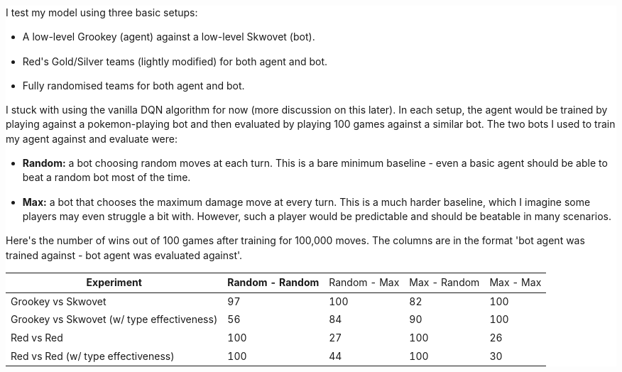 
I test my model using three basic setups:



- A low-level Grookey (agent) against a low-level Skwovet (bot).

- Red's Gold/Silver teams (lightly modified) for both agent and bot.

- Fully randomised teams for both agent and bot.



I stuck with using the vanilla DQN algorithm for now (more discussion on this later). In each setup, the agent would be trained by playing against a pokemon-playing bot and then evaluated by playing 100 games against a similar bot. The two bots I used to train my agent against and evaluate were:



- **Random:** a bot choosing random moves at each turn. This is a bare minimum baseline - even a basic agent should be able to beat a random bot most of the time.

- **Max:** a bot that chooses the maximum damage move at every turn. This is a much harder baseline, which I imagine some players may even struggle a bit with. However, such a player would be predictable and should be beatable in many scenarios.



Here's the number of wins out of 100 games after training for 100,000 moves. The columns are in the format 'bot agent was trained against - bot agent was evaluated against'.

<table class="tg">
<thead>
  <tr>
    <th class="tg-0lax">Experiment</th>
    <th class="tg-0lax">Random - Random</th>
    <th class="tg-0lax"><span style="font-weight:400;font-style:normal">Random - Max</span></th>
    <th class="tg-0lax"><span style="font-weight:400;font-style:normal">Max - Random</span></th>
    <th class="tg-0lax"><span style="font-weight:400;font-style:normal">Max - Max</span></th>
  </tr>
</thead>
<tbody>
  <tr>
    <td class="tg-0lax">Grookey vs Skwovet</td>
    <td class="tg-buh4">97</td>
    <td class="tg-0lax">100</td>
    <td class="tg-buh4">82</td>
    <td class="tg-0lax">100</td>
  </tr>
  <tr>
    <td class="tg-0lax">Grookey vs Skwovet (w/ type effectiveness)</td>
    <td class="tg-buh4">56</td>
    <td class="tg-0lax">84</td>
    <td class="tg-buh4">90</td>
    <td class="tg-0lax">100</td>
  </tr>
  <tr>
    <td class="tg-0lax">Red vs Red</td>
    <td class="tg-buh4">100</td>
    <td class="tg-0lax">27</td>
    <td class="tg-buh4">100</td>
    <td class="tg-0lax">26</td>
  </tr>
  <tr>
    <td class="tg-0lax">Red vs Red (w/ type effectiveness)</td>
    <td class="tg-buh4">100</td>
    <td class="tg-0lax">44</td>
    <td class="tg-buh4">100</td>
    <td class="tg-0lax">30</td>
  </tr>
  <tr>